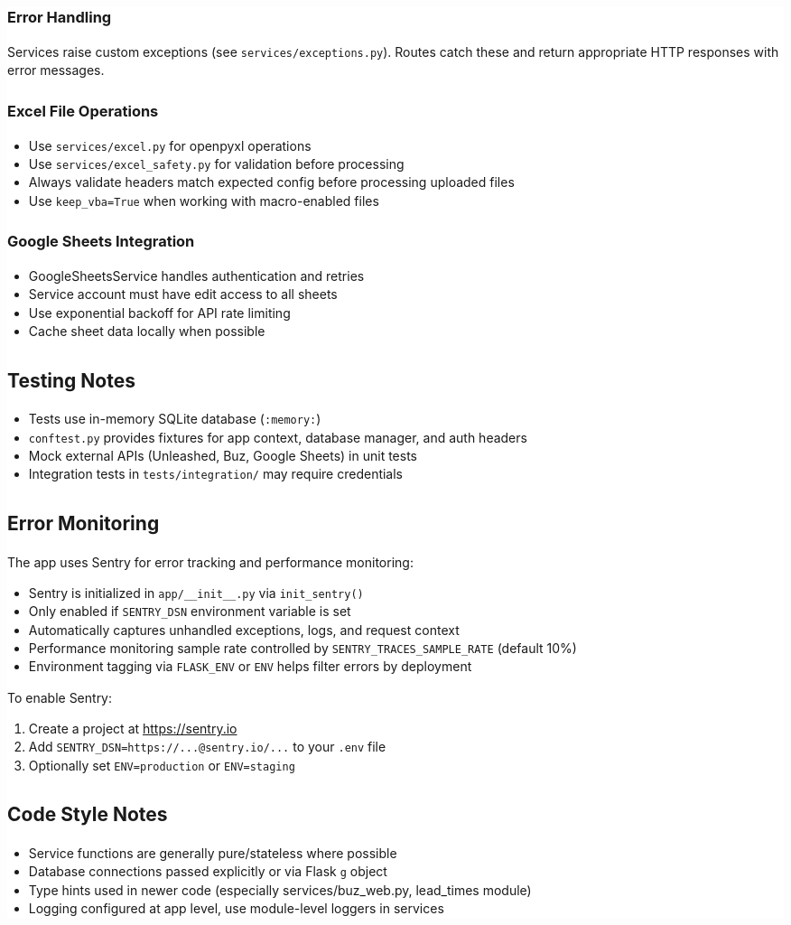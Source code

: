 ### Error Handling
Services raise custom exceptions (see `services/exceptions.py`). Routes catch these and return appropriate HTTP responses with error messages.

### Excel File Operations
- Use `services/excel.py` for openpyxl operations
- Use `services/excel_safety.py` for validation before processing
- Always validate headers match expected config before processing uploaded files
- Use `keep_vba=True` when working with macro-enabled files

### Google Sheets Integration
- GoogleSheetsService handles authentication and retries
- Service account must have edit access to all sheets
- Use exponential backoff for API rate limiting
- Cache sheet data locally when possible

## Testing Notes

- Tests use in-memory SQLite database (`:memory:`)
- `conftest.py` provides fixtures for app context, database manager, and auth headers
- Mock external APIs (Unleashed, Buz, Google Sheets) in unit tests
- Integration tests in `tests/integration/` may require credentials

## Error Monitoring

The app uses Sentry for error tracking and performance monitoring:
- Sentry is initialized in `app/__init__.py` via `init_sentry()`
- Only enabled if `SENTRY_DSN` environment variable is set
- Automatically captures unhandled exceptions, logs, and request context
- Performance monitoring sample rate controlled by `SENTRY_TRACES_SAMPLE_RATE` (default 10%)
- Environment tagging via `FLASK_ENV` or `ENV` helps filter errors by deployment

To enable Sentry:
1. Create a project at https://sentry.io
2. Add `SENTRY_DSN=https://...@sentry.io/...` to your `.env` file
3. Optionally set `ENV=production` or `ENV=staging`

## Code Style Notes

- Service functions are generally pure/stateless where possible
- Database connections passed explicitly or via Flask `g` object
- Type hints used in newer code (especially services/buz_web.py, lead_times module)
- Logging configured at app level, use module-level loggers in services
